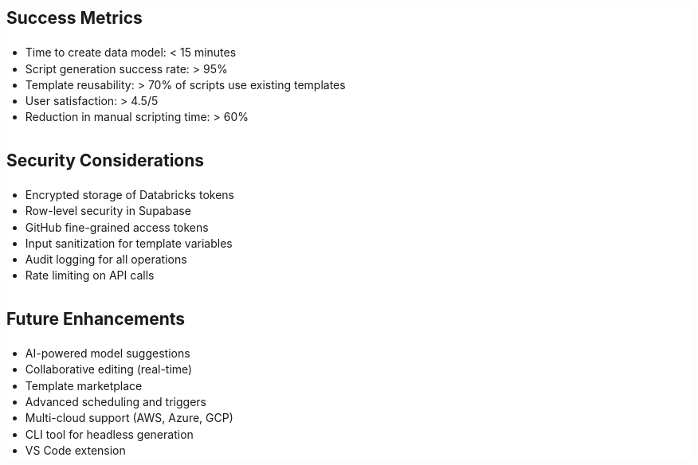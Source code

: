 ## Success Metrics

- Time to create data model: < 15 minutes
- Script generation success rate: > 95%
- Template reusability: > 70% of scripts use existing templates
- User satisfaction: > 4.5/5
- Reduction in manual scripting time: > 60%

## Security Considerations

- Encrypted storage of Databricks tokens
- Row-level security in Supabase
- GitHub fine-grained access tokens
- Input sanitization for template variables
- Audit logging for all operations
- Rate limiting on API calls

## Future Enhancements

- AI-powered model suggestions
- Collaborative editing (real-time)
- Template marketplace
- Advanced scheduling and triggers
- Multi-cloud support (AWS, Azure, GCP)
- CLI tool for headless generation
- VS Code extension